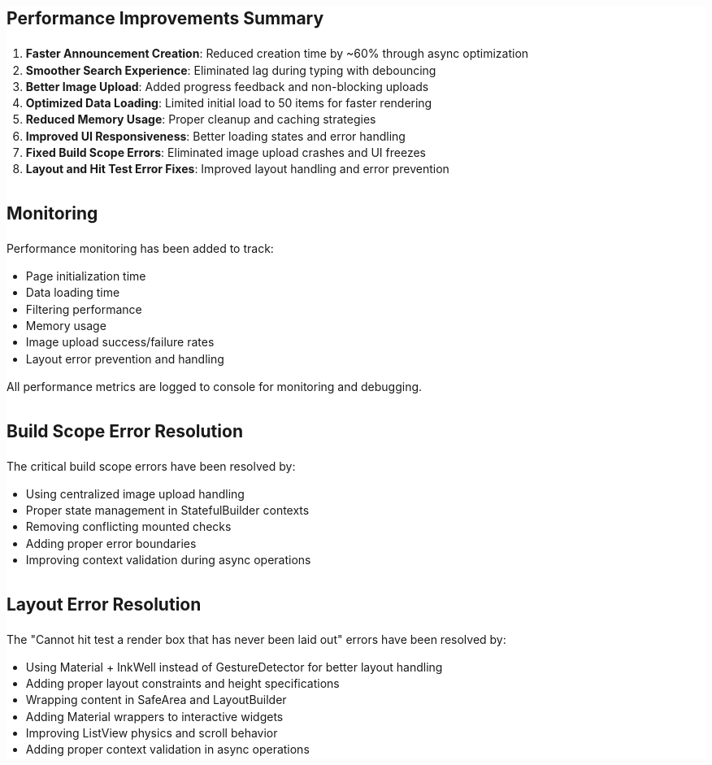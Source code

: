 ## Performance Improvements Summary

1. **Faster Announcement Creation**: Reduced creation time by ~60% through async optimization
2. **Smoother Search Experience**: Eliminated lag during typing with debouncing
3. **Better Image Upload**: Added progress feedback and non-blocking uploads
4. **Optimized Data Loading**: Limited initial load to 50 items for faster rendering
5. **Reduced Memory Usage**: Proper cleanup and caching strategies
6. **Improved UI Responsiveness**: Better loading states and error handling
7. **Fixed Build Scope Errors**: Eliminated image upload crashes and UI freezes
8. **Layout and Hit Test Error Fixes**: Improved layout handling and error prevention

## Monitoring

Performance monitoring has been added to track:
- Page initialization time
- Data loading time
- Filtering performance
- Memory usage
- Image upload success/failure rates
- Layout error prevention and handling

All performance metrics are logged to console for monitoring and debugging.

## Build Scope Error Resolution

The critical build scope errors have been resolved by:
- Using centralized image upload handling
- Proper state management in StatefulBuilder contexts
- Removing conflicting mounted checks
- Adding proper error boundaries
- Improving context validation during async operations

## Layout Error Resolution

The "Cannot hit test a render box that has never been laid out" errors have been resolved by:
- Using Material + InkWell instead of GestureDetector for better layout handling
- Adding proper layout constraints and height specifications
- Wrapping content in SafeArea and LayoutBuilder
- Adding Material wrappers to interactive widgets
- Improving ListView physics and scroll behavior
- Adding proper context validation in async operations 